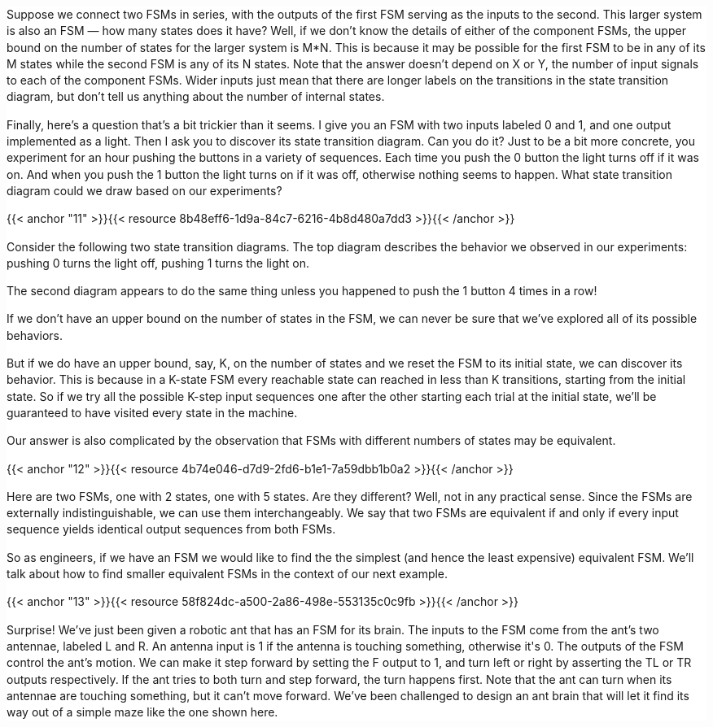 Suppose we connect two FSMs in series, with the outputs of the first FSM serving as the inputs to the second. This larger system is also an FSM — how many states does it have? Well, if we don’t know the details of either of the component FSMs, the upper bound on the number of states for the larger system is M\*N. This is because it may be possible for the first FSM to be in any of its M states while the second FSM is any of its N states. Note that the answer doesn’t depend on X or Y, the number of input signals to each of the component FSMs. Wider inputs just mean that there are longer labels on the transitions in the state transition diagram, but don’t tell us anything about the number of internal states.

Finally, here’s a question that’s a bit trickier than it seems. I give you an FSM with two inputs labeled 0 and 1, and one output implemented as a light. Then I ask you to discover its state transition diagram. Can you do it? Just to be a bit more concrete, you experiment for an hour pushing the buttons in a variety of sequences. Each time you push the 0 button the light turns off if it was on. And when you push the 1 button the light turns on if it was off, otherwise nothing seems to happen. What state transition diagram could we draw based on our experiments?

{{< anchor "11" >}}{{< resource 8b48eff6-1d9a-84c7-6216-4b8d480a7dd3 >}}{{< /anchor >}}

Consider the following two state transition diagrams. The top diagram describes the behavior we observed in our experiments: pushing 0 turns the light off, pushing 1 turns the light on.

The second diagram appears to do the same thing unless you happened to push the 1 button 4 times in a row!

If we don’t have an upper bound on the number of states in the FSM, we can never be sure that we’ve explored all of its possible behaviors.

But if we do have an upper bound, say, K, on the number of states and we reset the FSM to its initial state, we can discover its behavior. This is because in a K-state FSM every reachable state can reached in less than K transitions, starting from the initial state. So if we try all the possible K-step input sequences one after the other starting each trial at the initial state, we’ll be guaranteed to have visited every state in the machine.

Our answer is also complicated by the observation that FSMs with different numbers of states may be equivalent.

{{< anchor "12" >}}{{< resource 4b74e046-d7d9-2fd6-b1e1-7a59dbb1b0a2 >}}{{< /anchor >}}

Here are two FSMs, one with 2 states, one with 5 states. Are they different? Well, not in any practical sense. Since the FSMs are externally indistinguishable, we can use them interchangeably. We say that two FSMs are equivalent if and only if every input sequence yields identical output sequences from both FSMs.

So as engineers, if we have an FSM we would like to find the the simplest (and hence the least expensive) equivalent FSM. We’ll talk about how to find smaller equivalent FSMs in the context of our next example.

{{< anchor "13" >}}{{< resource 58f824dc-a500-2a86-498e-553135c0c9fb >}}{{< /anchor >}}

Surprise! We’ve just been given a robotic ant that has an FSM for its brain. The inputs to the FSM come from the ant’s two antennae, labeled L and R. An antenna input is 1 if the antenna is touching something, otherwise it's 0. The outputs of the FSM control the ant’s motion. We can make it step forward by setting the F output to 1, and turn left or right by asserting the TL or TR outputs respectively. If the ant tries to both turn and step forward, the turn happens first. Note that the ant can turn when its antennae are touching something, but it can’t move forward. We’ve been challenged to design an ant brain that will let it find its way out of a simple maze like the one shown here.
